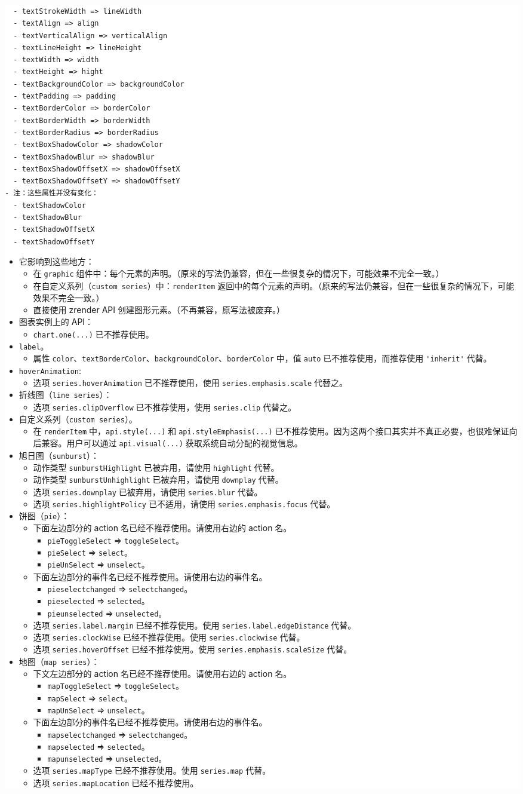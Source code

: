       - textStrokeWidth => lineWidth
      - textAlign => align
      - textVerticalAlign => verticalAlign
      - textLineHeight => lineHeight
      - textWidth => width
      - textHeight => hight
      - textBackgroundColor => backgroundColor
      - textPadding => padding
      - textBorderColor => borderColor
      - textBorderWidth => borderWidth
      - textBorderRadius => borderRadius
      - textBoxShadowColor => shadowColor
      - textBoxShadowBlur => shadowBlur
      - textBoxShadowOffsetX => shadowOffsetX
      - textBoxShadowOffsetY => shadowOffsetY
    - 注：这些属性并没有变化：
      - textShadowColor
      - textShadowBlur
      - textShadowOffsetX
      - textShadowOffsetY
  - 它影响到这些地方：
    - 在 `graphic` 组件中：每个元素的声明。（原来的写法仍兼容，但在一些很复杂的情况下，可能效果不完全一致。）
    - 在自定义系列（`custom series`）中：`renderItem` 返回中的每个元素的声明。（原来的写法仍兼容，但在一些很复杂的情况下，可能效果不完全一致。）
    - 直接使用 zrender API 创建图形元素。（不再兼容，原写法被废弃。）
- 图表实例上的 API：
  - `chart.one(...)` 已不推荐使用。
- `label`。
  - 属性 `color`、`textBorderColor`、`backgroundColor`、`borderColor` 中，值 `auto` 已不推荐使用，而推荐使用 `'inherit'` 代替。
- `hoverAnimation`:
  - 选项 `series.hoverAnimation` 已不推荐使用，使用 `series.emphasis.scale` 代替之。
- 折线图（`line series`）：
  - 选项 `series.clipOverflow` 已不推荐使用，使用 `series.clip` 代替之。
- 自定义系列（`custom series`）。
  - 在 `renderItem` 中，`api.style(...)` 和 `api.styleEmphasis(...)` 已不推荐使用。因为这两个接口其实并不真正必要，也很难保证向后兼容。用户可以通过 `api.visual(...)` 获取系统自动分配的视觉信息。
- 旭日图（`sunburst`）：
  - 动作类型 `sunburstHighlight` 已被弃用，请使用 `highlight` 代替。
  - 动作类型 `sunburstUnhighlight` 已被弃用，请使用 `downplay` 代替。
  - 选项 `series.downplay` 已被弃用，请使用 `series.blur` 代替。
  - 选项 `series.highlightPolicy` 已不适用，请使用 `series.emphasis.focus` 代替。
- 饼图（`pie`）：
  - 下面左边部分的 action 名已经不推荐使用。请使用右边的 action 名。
    - `pieToggleSelect` => `toggleSelect`。
    - `pieSelect` => `select`。
    - `pieUnSelect` => `unselect`。
  - 下面左边部分的事件名已经不推荐使用。请使用右边的事件名。
    - `pieselectchanged` => `selectchanged`。
    - `pieselected` => `selected`。
    - `pieunselected` => `unselected`。
  - 选项 `series.label.margin` 已经不推荐使用。使用 `series.label.edgeDistance` 代替。
  - 选项 `series.clockWise` 已经不推荐使用。使用 `series.clockwise` 代替。
  - 选项 `series.hoverOffset` 已经不推荐使用。使用 `series.emphasis.scaleSize` 代替。
- 地图（`map series`）：
  - 下文左边部分的 action 名已经不推荐使用。请使用右边的 action 名。
    - `mapToggleSelect` => `toggleSelect`。
    - `mapSelect` => `select`。
    - `mapUnSelect` => `unselect`。
  - 下面左边部分的事件名已经不推荐使用。请使用右边的事件名。
    - `mapselectchanged` => `selectchanged`。
    - `mapselected` => `selected`。
    - `mapunselected` => `unselected`。
  - 选项 `series.mapType` 已经不推荐使用。使用 `series.map` 代替。
  - 选项 `series.mapLocation` 已经不推荐使用。